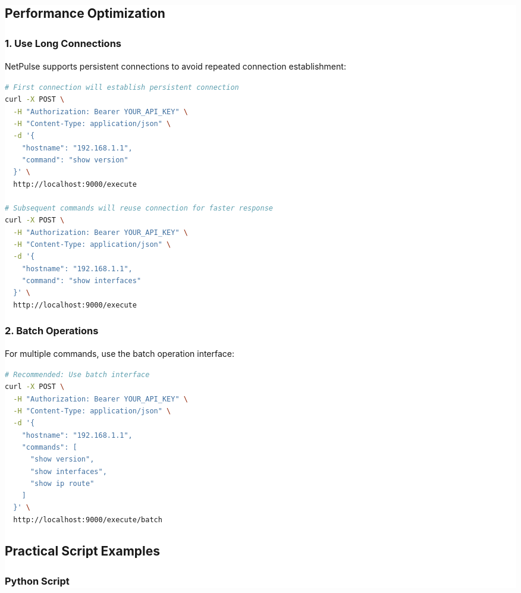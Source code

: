 ## Performance Optimization

### 1. Use Long Connections

NetPulse supports persistent connections to avoid repeated connection establishment:

```bash
# First connection will establish persistent connection
curl -X POST \
  -H "Authorization: Bearer YOUR_API_KEY" \
  -H "Content-Type: application/json" \
  -d '{
    "hostname": "192.168.1.1",
    "command": "show version"
  }' \
  http://localhost:9000/execute

# Subsequent commands will reuse connection for faster response
curl -X POST \
  -H "Authorization: Bearer YOUR_API_KEY" \
  -H "Content-Type: application/json" \
  -d '{
    "hostname": "192.168.1.1",
    "command": "show interfaces"
  }' \
  http://localhost:9000/execute
```

### 2. Batch Operations

For multiple commands, use the batch operation interface:

```bash
# Recommended: Use batch interface
curl -X POST \
  -H "Authorization: Bearer YOUR_API_KEY" \
  -H "Content-Type: application/json" \
  -d '{
    "hostname": "192.168.1.1",
    "commands": [
      "show version",
      "show interfaces",
      "show ip route"
    ]
  }' \
  http://localhost:9000/execute/batch
```

## Practical Script Examples

### Python Script
